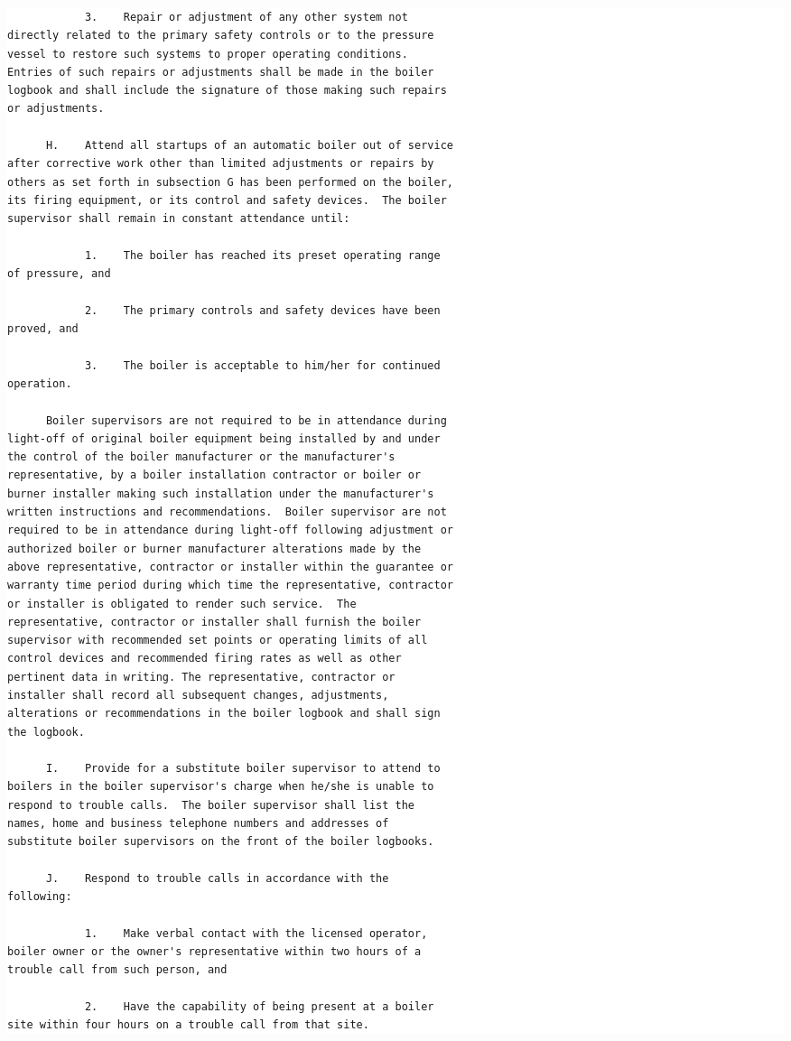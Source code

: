                 3.    Repair or adjustment of any other system not  
    directly related to the primary safety controls or to the pressure  
    vessel to restore such systems to proper operating conditions.  
    Entries of such repairs or adjustments shall be made in the boiler  
    logbook and shall include the signature of those making such repairs  
    or adjustments.  
  
          H.    Attend all startups of an automatic boiler out of service  
    after corrective work other than limited adjustments or repairs by  
    others as set forth in subsection G has been performed on the boiler,  
    its firing equipment, or its control and safety devices.  The boiler  
    supervisor shall remain in constant attendance until:  
  
                1.    The boiler has reached its preset operating range  
    of pressure, and  
  
                2.    The primary controls and safety devices have been  
    proved, and  
  
                3.    The boiler is acceptable to him/her for continued  
    operation.  
  
          Boiler supervisors are not required to be in attendance during  
    light-off of original boiler equipment being installed by and under  
    the control of the boiler manufacturer or the manufacturer's  
    representative, by a boiler installation contractor or boiler or  
    burner installer making such installation under the manufacturer's  
    written instructions and recommendations.  Boiler supervisor are not  
    required to be in attendance during light-off following adjustment or  
    authorized boiler or burner manufacturer alterations made by the  
    above representative, contractor or installer within the guarantee or  
    warranty time period during which time the representative, contractor  
    or installer is obligated to render such service.  The  
    representative, contractor or installer shall furnish the boiler  
    supervisor with recommended set points or operating limits of all  
    control devices and recommended firing rates as well as other  
    pertinent data in writing. The representative, contractor or  
    installer shall record all subsequent changes, adjustments,  
    alterations or recommendations in the boiler logbook and shall sign  
    the logbook.  
  
          I.    Provide for a substitute boiler supervisor to attend to  
    boilers in the boiler supervisor's charge when he/she is unable to  
    respond to trouble calls.  The boiler supervisor shall list the  
    names, home and business telephone numbers and addresses of  
    substitute boiler supervisors on the front of the boiler logbooks.  
  
          J.    Respond to trouble calls in accordance with the  
    following:  
  
                1.    Make verbal contact with the licensed operator,  
    boiler owner or the owner's representative within two hours of a  
    trouble call from such person, and  
  
                2.    Have the capability of being present at a boiler  
    site within four hours on a trouble call from that site.  
  